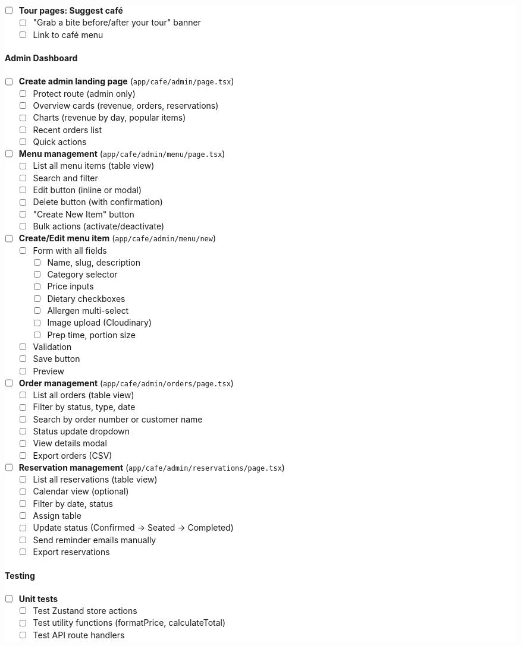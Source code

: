 - [ ] **Tour pages: Suggest café**
  - [ ] "Grab a bite before/after your tour" banner
  - [ ] Link to café menu

#### Admin Dashboard
- [ ] **Create admin landing page** (`app/cafe/admin/page.tsx`)
  - [ ] Protect route (admin only)
  - [ ] Overview cards (revenue, orders, reservations)
  - [ ] Charts (revenue by day, popular items)
  - [ ] Recent orders list
  - [ ] Quick actions

- [ ] **Menu management** (`app/cafe/admin/menu/page.tsx`)
  - [ ] List all menu items (table view)
  - [ ] Search and filter
  - [ ] Edit button (inline or modal)
  - [ ] Delete button (with confirmation)
  - [ ] "Create New Item" button
  - [ ] Bulk actions (activate/deactivate)

- [ ] **Create/Edit menu item** (`app/cafe/admin/menu/new`)
  - [ ] Form with all fields
    - [ ] Name, slug, description
    - [ ] Category selector
    - [ ] Price inputs
    - [ ] Dietary checkboxes
    - [ ] Allergen multi-select
    - [ ] Image upload (Cloudinary)
    - [ ] Prep time, portion size
  - [ ] Validation
  - [ ] Save button
  - [ ] Preview

- [ ] **Order management** (`app/cafe/admin/orders/page.tsx`)
  - [ ] List all orders (table view)
  - [ ] Filter by status, type, date
  - [ ] Search by order number or customer name
  - [ ] Status update dropdown
  - [ ] View details modal
  - [ ] Export orders (CSV)

- [ ] **Reservation management** (`app/cafe/admin/reservations/page.tsx`)
  - [ ] List all reservations (table view)
  - [ ] Calendar view (optional)
  - [ ] Filter by date, status
  - [ ] Assign table
  - [ ] Update status (Confirmed → Seated → Completed)
  - [ ] Send reminder emails manually
  - [ ] Export reservations

#### Testing
- [ ] **Unit tests**
  - [ ] Test Zustand store actions
  - [ ] Test utility functions (formatPrice, calculateTotal)
  - [ ] Test API route handlers
